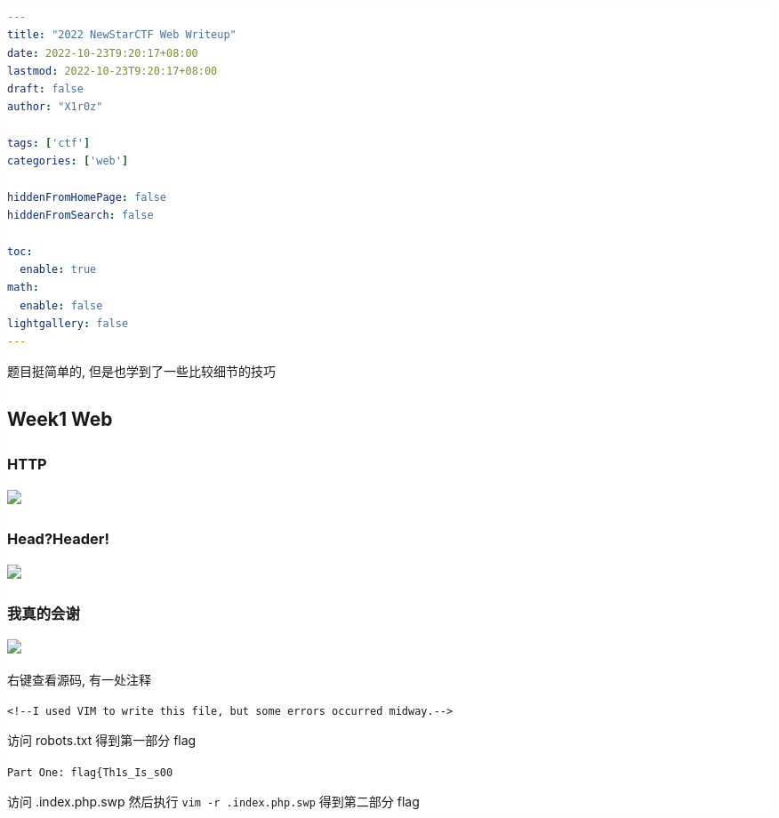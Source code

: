 ```yaml
---
title: "2022 NewStarCTF Web Writeup"
date: 2022-10-23T9:20:17+08:00
lastmod: 2022-10-23T9:20:17+08:00
draft: false
author: "X1r0z"

tags: ['ctf']
categories: ['web']

hiddenFromHomePage: false
hiddenFromSearch: false

toc:
  enable: true
math:
  enable: false
lightgallery: false
---
```


题目挺简单的, 但是也学到了一些比较细节的技巧



## Week1 Web

### HTTP

![](https://exp10it-1252109039.cos.ap-shanghai.myqcloud.com/img/202210031625482.png)

### Head?Header!

![](https://exp10it-1252109039.cos.ap-shanghai.myqcloud.com/img/202210031626836.png)

### 我真的会谢

![](https://exp10it-1252109039.cos.ap-shanghai.myqcloud.com/img/202210031627888.png)

右键查看源码, 有一处注释

```
<!--I used VIM to write this file, but some errors occurred midway.-->
```

访问 robots.txt 得到第一部分 flag

```
Part One: flag{Th1s_Is_s00
```

访问 .index.php.swp 然后执行 `vim -r .index.php.swp` 得到第二部分 flag
